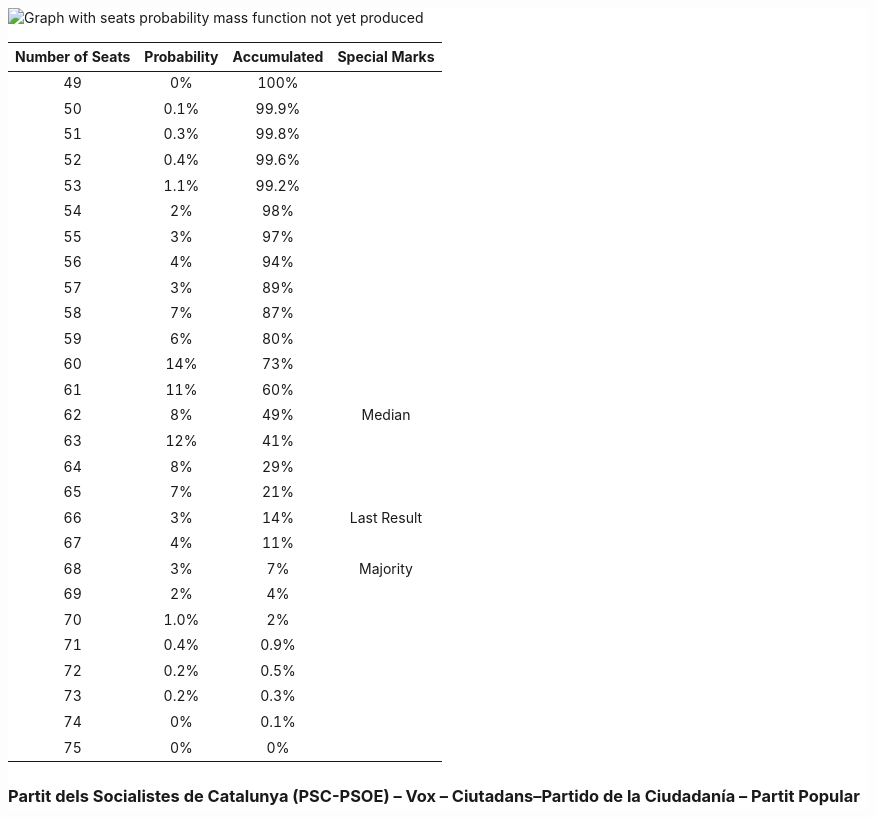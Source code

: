 ![Graph with seats probability mass function not yet produced](2021-02-10-GESOP-coalitions-seats-pmf-erc–jxcat.png "Seats Probability Mass Function")

| Number of Seats | Probability | Accumulated | Special Marks |
|:---------------:|:-----------:|:-----------:|:-------------:|
| 49 | 0% | 100% |  |
| 50 | 0.1% | 99.9% |  |
| 51 | 0.3% | 99.8% |  |
| 52 | 0.4% | 99.6% |  |
| 53 | 1.1% | 99.2% |  |
| 54 | 2% | 98% |  |
| 55 | 3% | 97% |  |
| 56 | 4% | 94% |  |
| 57 | 3% | 89% |  |
| 58 | 7% | 87% |  |
| 59 | 6% | 80% |  |
| 60 | 14% | 73% |  |
| 61 | 11% | 60% |  |
| 62 | 8% | 49% | Median |
| 63 | 12% | 41% |  |
| 64 | 8% | 29% |  |
| 65 | 7% | 21% |  |
| 66 | 3% | 14% | Last Result |
| 67 | 4% | 11% |  |
| 68 | 3% | 7% | Majority |
| 69 | 2% | 4% |  |
| 70 | 1.0% | 2% |  |
| 71 | 0.4% | 0.9% |  |
| 72 | 0.2% | 0.5% |  |
| 73 | 0.2% | 0.3% |  |
| 74 | 0% | 0.1% |  |
| 75 | 0% | 0% |  |

### Partit dels Socialistes de Catalunya (PSC-PSOE) – Vox – Ciutadans–Partido de la Ciudadanía – Partit Popular
